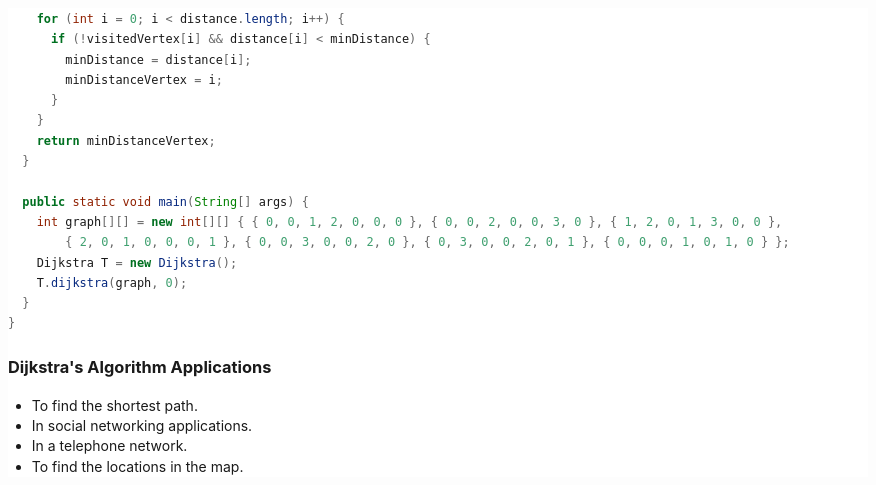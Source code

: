 ```java
    for (int i = 0; i < distance.length; i++) {
      if (!visitedVertex[i] && distance[i] < minDistance) {
        minDistance = distance[i];
        minDistanceVertex = i;
      }
    }
    return minDistanceVertex;
  }

  public static void main(String[] args) {
    int graph[][] = new int[][] { { 0, 0, 1, 2, 0, 0, 0 }, { 0, 0, 2, 0, 0, 3, 0 }, { 1, 2, 0, 1, 3, 0, 0 },
        { 2, 0, 1, 0, 0, 0, 1 }, { 0, 0, 3, 0, 0, 2, 0 }, { 0, 3, 0, 0, 2, 0, 1 }, { 0, 0, 0, 1, 0, 1, 0 } };
    Dijkstra T = new Dijkstra();
    T.dijkstra(graph, 0);
  }
}
```

### Dijkstra's Algorithm Applications

- To find the shortest path.
- In social networking applications.
- In a telephone network.
- To find the locations in the map.
